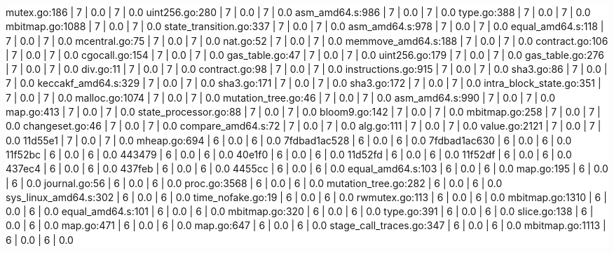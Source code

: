 mutex.go:186                                     |      7 |   0.0 |   7 |   0.0
uint256.go:280                                   |      7 |   0.0 |   7 |   0.0
asm_amd64.s:986                                  |      7 |   0.0 |   7 |   0.0
type.go:388                                      |      7 |   0.0 |   7 |   0.0
mbitmap.go:1088                                  |      7 |   0.0 |   7 |   0.0
state_transition.go:337                          |      7 |   0.0 |   7 |   0.0
asm_amd64.s:978                                  |      7 |   0.0 |   7 |   0.0
equal_amd64.s:118                                |      7 |   0.0 |   7 |   0.0
mcentral.go:75                                   |      7 |   0.0 |   7 |   0.0
nat.go:52                                        |      7 |   0.0 |   7 |   0.0
memmove_amd64.s:188                              |      7 |   0.0 |   7 |   0.0
contract.go:106                                  |      7 |   0.0 |   7 |   0.0
cgocall.go:154                                   |      7 |   0.0 |   7 |   0.0
gas_table.go:47                                  |      7 |   0.0 |   7 |   0.0
uint256.go:179                                   |      7 |   0.0 |   7 |   0.0
gas_table.go:276                                 |      7 |   0.0 |   7 |   0.0
div.go:11                                        |      7 |   0.0 |   7 |   0.0
contract.go:98                                   |      7 |   0.0 |   7 |   0.0
instructions.go:915                              |      7 |   0.0 |   7 |   0.0
sha3.go:86                                       |      7 |   0.0 |   7 |   0.0
keccakf_amd64.s:329                              |      7 |   0.0 |   7 |   0.0
sha3.go:171                                      |      7 |   0.0 |   7 |   0.0
sha3.go:172                                      |      7 |   0.0 |   7 |   0.0
intra_block_state.go:351                         |      7 |   0.0 |   7 |   0.0
malloc.go:1074                                   |      7 |   0.0 |   7 |   0.0
mutation_tree.go:46                              |      7 |   0.0 |   7 |   0.0
asm_amd64.s:990                                  |      7 |   0.0 |   7 |   0.0
map.go:413                                       |      7 |   0.0 |   7 |   0.0
state_processor.go:88                            |      7 |   0.0 |   7 |   0.0
bloom9.go:142                                    |      7 |   0.0 |   7 |   0.0
mbitmap.go:258                                   |      7 |   0.0 |   7 |   0.0
changeset.go:46                                  |      7 |   0.0 |   7 |   0.0
compare_amd64.s:72                               |      7 |   0.0 |   7 |   0.0
alg.go:111                                       |      7 |   0.0 |   7 |   0.0
value.go:2121                                    |      7 |   0.0 |   7 |   0.0
11d55e1                                          |      7 |   0.0 |   7 |   0.0
mheap.go:694                                     |      6 |   0.0 |   6 |   0.0
7fdbad1ac528                                     |      6 |   0.0 |   6 |   0.0
7fdbad1ac630                                     |      6 |   0.0 |   6 |   0.0
11f52bc                                          |      6 |   0.0 |   6 |   0.0
443479                                           |      6 |   0.0 |   6 |   0.0
40e1f0                                           |      6 |   0.0 |   6 |   0.0
11d52fd                                          |      6 |   0.0 |   6 |   0.0
11f52df                                          |      6 |   0.0 |   6 |   0.0
437ec4                                           |      6 |   0.0 |   6 |   0.0
437feb                                           |      6 |   0.0 |   6 |   0.0
4455cc                                           |      6 |   0.0 |   6 |   0.0
equal_amd64.s:103                                |      6 |   0.0 |   6 |   0.0
map.go:195                                       |      6 |   0.0 |   6 |   0.0
journal.go:56                                    |      6 |   0.0 |   6 |   0.0
proc.go:3568                                     |      6 |   0.0 |   6 |   0.0
mutation_tree.go:282                             |      6 |   0.0 |   6 |   0.0
sys_linux_amd64.s:302                            |      6 |   0.0 |   6 |   0.0
time_nofake.go:19                                |      6 |   0.0 |   6 |   0.0
rwmutex.go:113                                   |      6 |   0.0 |   6 |   0.0
mbitmap.go:1310                                  |      6 |   0.0 |   6 |   0.0
equal_amd64.s:101                                |      6 |   0.0 |   6 |   0.0
mbitmap.go:320                                   |      6 |   0.0 |   6 |   0.0
type.go:391                                      |      6 |   0.0 |   6 |   0.0
slice.go:138                                     |      6 |   0.0 |   6 |   0.0
map.go:471                                       |      6 |   0.0 |   6 |   0.0
map.go:647                                       |      6 |   0.0 |   6 |   0.0
stage_call_traces.go:347                         |      6 |   0.0 |   6 |   0.0
mbitmap.go:1113                                  |      6 |   0.0 |   6 |   0.0